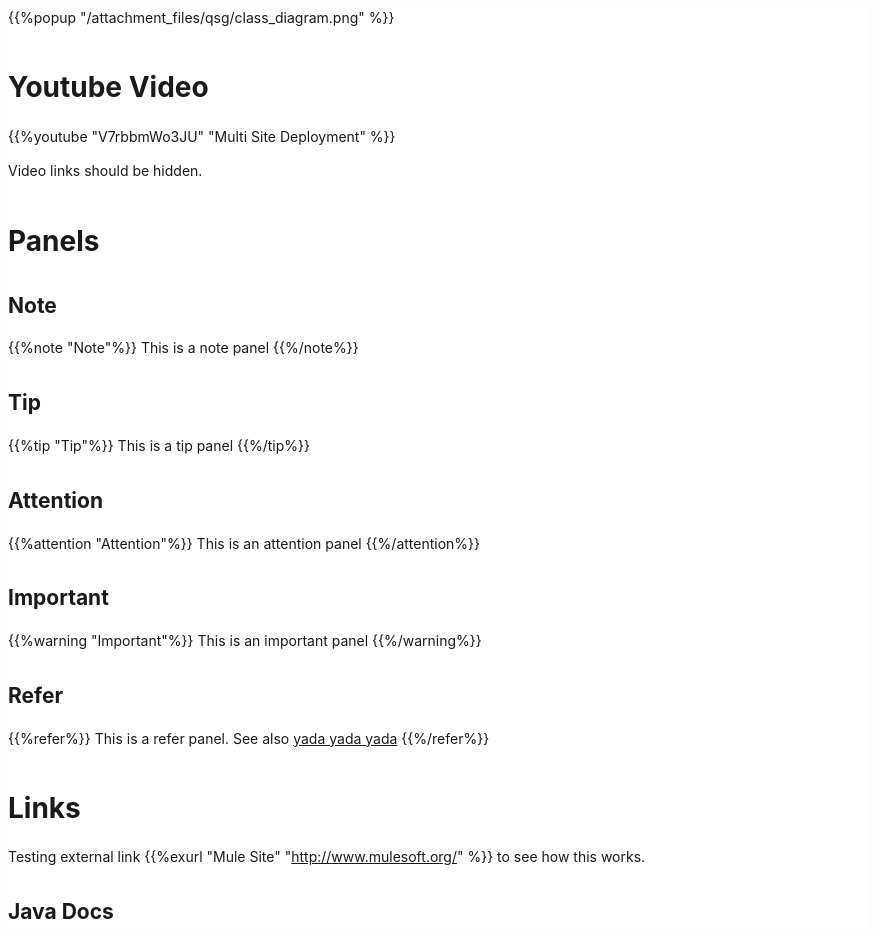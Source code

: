 {{%popup "/attachment_files/qsg/class_diagram.png"  %}}


# Youtube Video

{{%youtube "V7rbbmWo3JU"  "Multi Site Deployment" %}}

Video links should be hidden.

# Panels

## Note

{{%note "Note"%}}
This is a note panel
{{%/note%}}

## Tip

{{%tip "Tip"%}}
This is a tip panel
{{%/tip%}}

## Attention
 
{{%attention "Attention"%}}
This is an attention panel
{{%/attention%}}

## Important

{{%warning "Important"%}}
This is an important panel
{{%/warning%}}

## Refer

{{%refer%}}
This is a refer panel. See also [yada yada yada](http://docs.gigaspaces.com)
{{%/refer%}}


# Links

Testing external link {{%exurl "Mule Site" "http://www.mulesoft.org/" %}} to see how this works.<br>

## Java Docs
